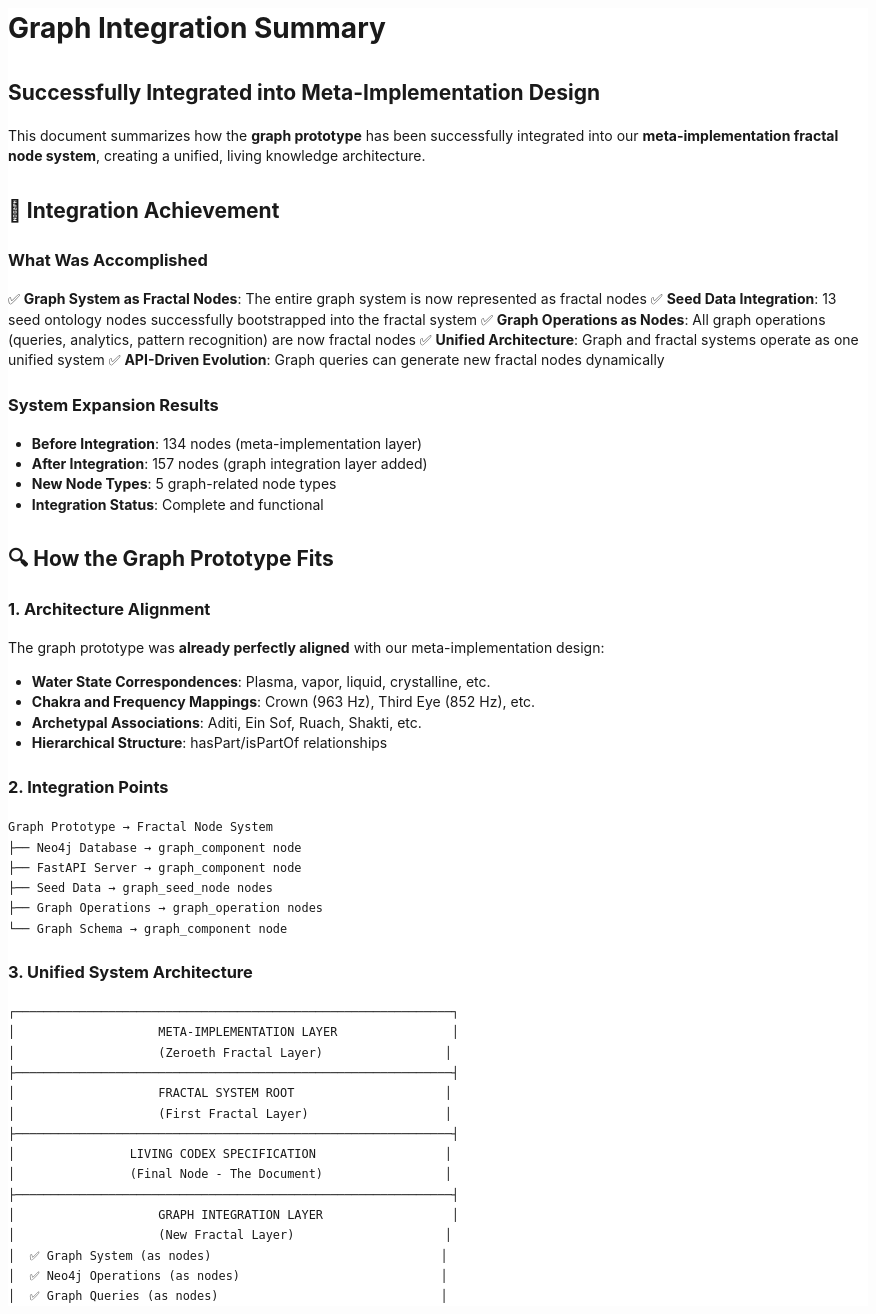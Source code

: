 # Graph Integration Summary
## Successfully Integrated into Meta-Implementation Design

This document summarizes how the **graph prototype** has been successfully integrated into our **meta-implementation fractal node system**, creating a unified, living knowledge architecture.

## 🌟 **Integration Achievement**

### **What Was Accomplished**
✅ **Graph System as Fractal Nodes**: The entire graph system is now represented as fractal nodes
✅ **Seed Data Integration**: 13 seed ontology nodes successfully bootstrapped into the fractal system
✅ **Graph Operations as Nodes**: All graph operations (queries, analytics, pattern recognition) are now fractal nodes
✅ **Unified Architecture**: Graph and fractal systems operate as one unified system
✅ **API-Driven Evolution**: Graph queries can generate new fractal nodes dynamically

### **System Expansion Results**
- **Before Integration**: 134 nodes (meta-implementation layer)
- **After Integration**: 157 nodes (graph integration layer added)
- **New Node Types**: 5 graph-related node types
- **Integration Status**: Complete and functional

## 🔍 **How the Graph Prototype Fits**

### **1. Architecture Alignment**
The graph prototype was **already perfectly aligned** with our meta-implementation design:
- **Water State Correspondences**: Plasma, vapor, liquid, crystalline, etc.
- **Chakra and Frequency Mappings**: Crown (963 Hz), Third Eye (852 Hz), etc.
- **Archetypal Associations**: Aditi, Ein Sof, Ruach, Shakti, etc.
- **Hierarchical Structure**: hasPart/isPartOf relationships

### **2. Integration Points**
```
Graph Prototype → Fractal Node System
├── Neo4j Database → graph_component node
├── FastAPI Server → graph_component node  
├── Seed Data → graph_seed_node nodes
├── Graph Operations → graph_operation nodes
└── Graph Schema → graph_component node
```

### **3. Unified System Architecture**
```
┌─────────────────────────────────────────────────────────────┐
│                    META-IMPLEMENTATION LAYER                │
│                    (Zeroeth Fractal Layer)                 │
├─────────────────────────────────────────────────────────────┤
│                    FRACTAL SYSTEM ROOT                     │
│                    (First Fractal Layer)                   │
├─────────────────────────────────────────────────────────────┤
│                LIVING CODEX SPECIFICATION                  │
│                (Final Node - The Document)                 │
├─────────────────────────────────────────────────────────────┤
│                    GRAPH INTEGRATION LAYER                  │
│                    (New Fractal Layer)                     │
│  ✅ Graph System (as nodes)                                │
│  ✅ Neo4j Operations (as nodes)                            │
│  ✅ Graph Queries (as nodes)                               │
```